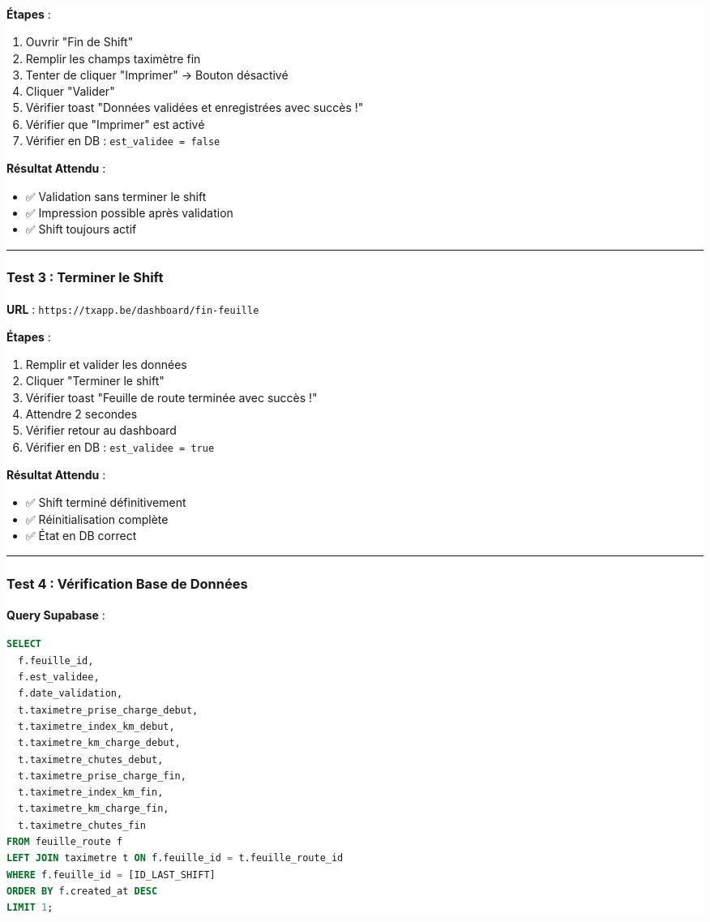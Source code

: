 **Étapes** :
1. Ouvrir "Fin de Shift"
2. Remplir les champs taximètre fin
3. Tenter de cliquer "Imprimer" → Bouton désactivé
4. Cliquer "Valider"
5. Vérifier toast "Données validées et enregistrées avec succès !"
6. Vérifier que "Imprimer" est activé
7. Vérifier en DB : `est_validee = false`

**Résultat Attendu** :
- ✅ Validation sans terminer le shift
- ✅ Impression possible après validation
- ✅ Shift toujours actif

---

### Test 3 : Terminer le Shift
**URL** : `https://txapp.be/dashboard/fin-feuille`

**Étapes** :
1. Remplir et valider les données
2. Cliquer "Terminer le shift"
3. Vérifier toast "Feuille de route terminée avec succès !"
4. Attendre 2 secondes
5. Vérifier retour au dashboard
6. Vérifier en DB : `est_validee = true`

**Résultat Attendu** :
- ✅ Shift terminé définitivement
- ✅ Réinitialisation complète
- ✅ État en DB correct

---

### Test 4 : Vérification Base de Données

**Query Supabase** :
```sql
SELECT 
  f.feuille_id,
  f.est_validee,
  f.date_validation,
  t.taximetre_prise_charge_debut,
  t.taximetre_index_km_debut,
  t.taximetre_km_charge_debut,
  t.taximetre_chutes_debut,
  t.taximetre_prise_charge_fin,
  t.taximetre_index_km_fin,
  t.taximetre_km_charge_fin,
  t.taximetre_chutes_fin
FROM feuille_route f
LEFT JOIN taximetre t ON f.feuille_id = t.feuille_route_id
WHERE f.feuille_id = [ID_LAST_SHIFT]
ORDER BY f.created_at DESC
LIMIT 1;
```
